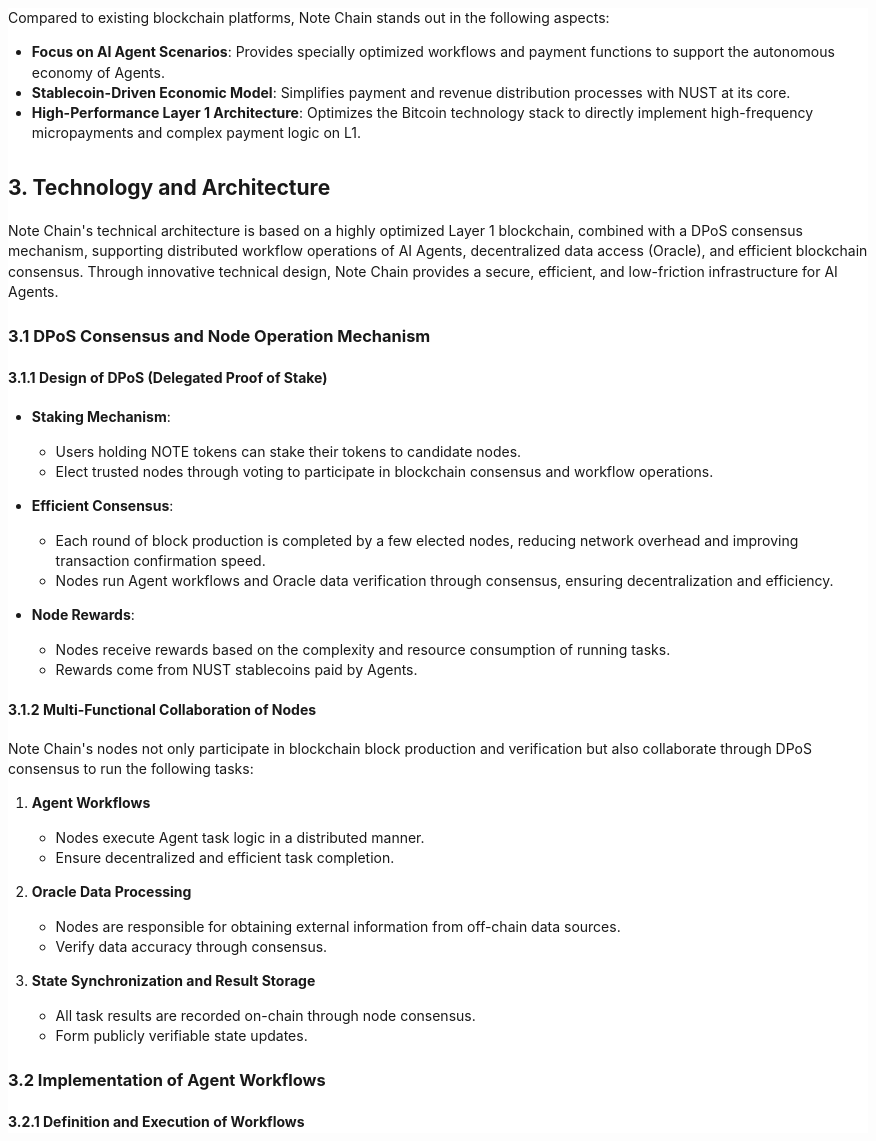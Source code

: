 Compared to existing blockchain platforms, Note Chain stands out in the following aspects:

- **Focus on AI Agent Scenarios**: Provides specially optimized workflows and payment functions to support the autonomous economy of Agents.
- **Stablecoin-Driven Economic Model**: Simplifies payment and revenue distribution processes with NUST at its core.
- **High-Performance Layer 1 Architecture**: Optimizes the Bitcoin technology stack to directly implement high-frequency micropayments and complex payment logic on L1.

## 3. Technology and Architecture

Note Chain's technical architecture is based on a highly optimized Layer 1 blockchain, combined with a DPoS consensus mechanism, supporting distributed workflow operations of AI Agents, decentralized data access (Oracle), and efficient blockchain consensus. Through innovative technical design, Note Chain provides a secure, efficient, and low-friction infrastructure for AI Agents.

### 3.1 DPoS Consensus and Node Operation Mechanism

#### 3.1.1 Design of DPoS (Delegated Proof of Stake)

- **Staking Mechanism**:
  - Users holding NOTE tokens can stake their tokens to candidate nodes.
  - Elect trusted nodes through voting to participate in blockchain consensus and workflow operations.

- **Efficient Consensus**:
  - Each round of block production is completed by a few elected nodes, reducing network overhead and improving transaction confirmation speed.
  - Nodes run Agent workflows and Oracle data verification through consensus, ensuring decentralization and efficiency.

- **Node Rewards**:
  - Nodes receive rewards based on the complexity and resource consumption of running tasks.
  - Rewards come from NUST stablecoins paid by Agents.

#### 3.1.2 Multi-Functional Collaboration of Nodes

Note Chain's nodes not only participate in blockchain block production and verification but also collaborate through DPoS consensus to run the following tasks:

1. **Agent Workflows**
   - Nodes execute Agent task logic in a distributed manner.
   - Ensure decentralized and efficient task completion.

2. **Oracle Data Processing**
   - Nodes are responsible for obtaining external information from off-chain data sources.
   - Verify data accuracy through consensus.

3. **State Synchronization and Result Storage**
   - All task results are recorded on-chain through node consensus.
   - Form publicly verifiable state updates.

### 3.2 Implementation of Agent Workflows

#### 3.2.1 Definition and Execution of Workflows
